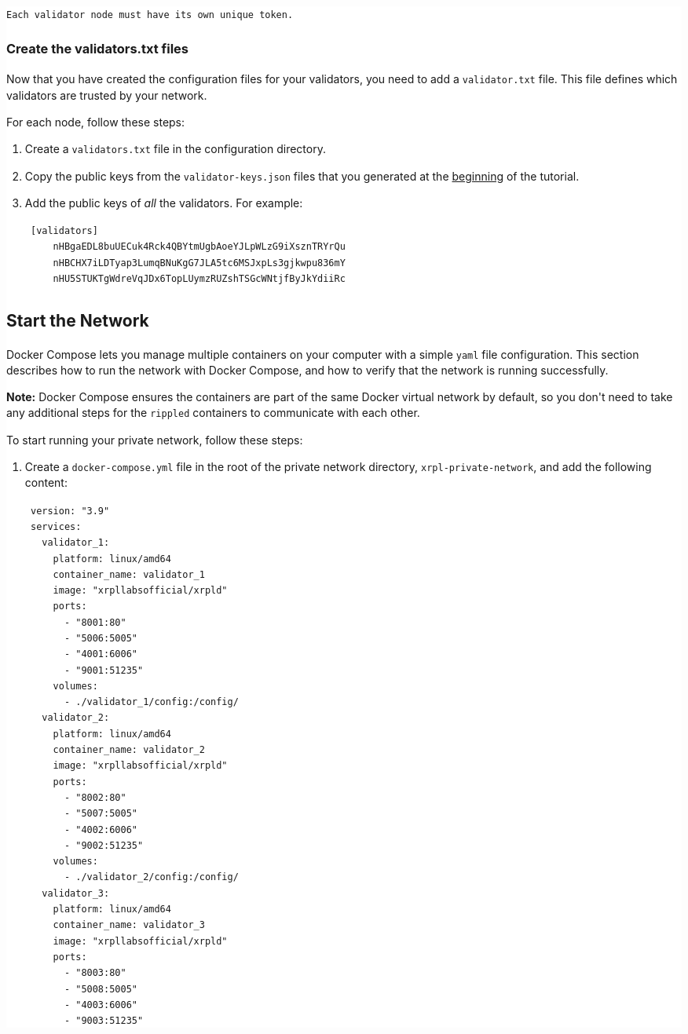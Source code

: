    Each validator node must have its own unique token.

### Create the validators.txt files

Now that you have created the configuration files for your validators, you need to add a `validator.txt` file. This file defines which validators are trusted by your network.

For each node, follow these steps:

1. Create a `validators.txt` file in the configuration directory.
2. Copy the public keys from the `validator-keys.json` files that you generated at the [beginning](#generate-the-validator-keys) of the tutorial.
3. Add the public keys of _all_ the validators. For example:

        [validators]
            nHBgaEDL8buUECuk4Rck4QBYtmUgbAoeYJLpWLzG9iXsznTRYrQu
            nHBCHX7iLDTyap3LumqBNuKgG7JLA5tc6MSJxpLs3gjkwpu836mY
            nHU5STUKTgWdreVqJDx6TopLUymzRUZshTSGcWNtjfByJkYdiiRc

## Start the Network

Docker Compose lets you manage multiple containers on your computer with a simple `yaml` file configuration. This section describes how to run the network with Docker Compose, and how to verify that the network is running successfully.

**Note:**  Docker Compose ensures the containers are part of the same Docker virtual network by default, so you don't need to take any additional steps for the `rippled` containers to communicate with each other.

To start running your private network, follow these steps:

1. Create a `docker-compose.yml` file in the root of the private network directory, `xrpl-private-network`, and add the following content:

        version: "3.9"
        services:
          validator_1:
            platform: linux/amd64
            container_name: validator_1
            image: "xrpllabsofficial/xrpld"
            ports:
              - "8001:80"
              - "5006:5005"
              - "4001:6006"
              - "9001:51235"
            volumes:
              - ./validator_1/config:/config/
          validator_2:
            platform: linux/amd64
            container_name: validator_2
            image: "xrpllabsofficial/xrpld"
            ports:
              - "8002:80"
              - "5007:5005"
              - "4002:6006"
              - "9002:51235"
            volumes:
              - ./validator_2/config:/config/
          validator_3:
            platform: linux/amd64
            container_name: validator_3
            image: "xrpllabsofficial/xrpld"
            ports:
              - "8003:80"
              - "5008:5005"
              - "4003:6006"
              - "9003:51235"